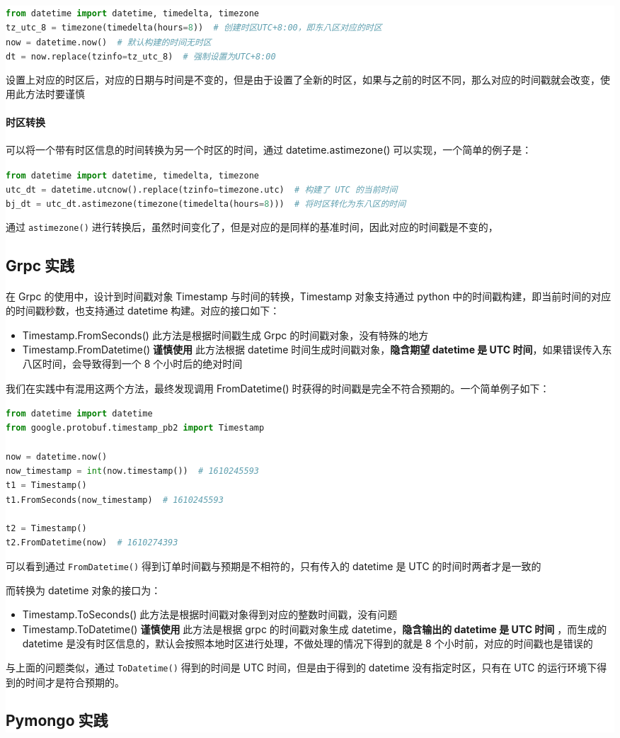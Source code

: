 ```python
from datetime import datetime, timedelta, timezone
tz_utc_8 = timezone(timedelta(hours=8))  # 创建时区UTC+8:00，即东八区对应的时区
now = datetime.now()  # 默认构建的时间无时区
dt = now.replace(tzinfo=tz_utc_8)  # 强制设置为UTC+8:00
```

设置上对应的时区后，对应的日期与时间是不变的，但是由于设置了全新的时区，如果与之前的时区不同，那么对应的时间戳就会改变，使用此方法时要谨慎

#### 时区转换

可以将一个带有时区信息的时间转换为另一个时区的时间，通过 datetime.astimezone() 可以实现，一个简单的例子是：

```python
from datetime import datetime, timedelta, timezone
utc_dt = datetime.utcnow().replace(tzinfo=timezone.utc)  # 构建了 UTC 的当前时间
bj_dt = utc_dt.astimezone(timezone(timedelta(hours=8)))  # 将时区转化为东八区的时间
```

通过 `astimezone()` 进行转换后，虽然时间变化了，但是对应的是同样的基准时间，因此对应的时间戳是不变的，

## Grpc 实践

在 Grpc 的使用中，设计到时间戳对象 Timestamp 与时间的转换，Timestamp 对象支持通过 python 中的时间戳构建，即当前时间的对应的时间戳秒数，也支持通过 datetime 构建。对应的接口如下：

- Timestamp.FromSeconds() 此方法是根据时间戳生成 Grpc 的时间戳对象，没有特殊的地方
- Timestamp.FromDatetime() **谨慎使用** 此方法根据 datetime 时间生成时间戳对象，**隐含期望 datetime 是 UTC 时间**，如果错误传入东八区时间，会导致得到一个 8 个小时后的绝对时间

我们在实践中有混用这两个方法，最终发现调用 FromDatetime() 时获得的时间戳是完全不符合预期的。一个简单例子如下：

```python
from datetime import datetime
from google.protobuf.timestamp_pb2 import Timestamp

now = datetime.now()
now_timestamp = int(now.timestamp())  # 1610245593
t1 = Timestamp()
t1.FromSeconds(now_timestamp)  # 1610245593

t2 = Timestamp()
t2.FromDatetime(now)  # 1610274393
```

可以看到通过 `FromDatetime()` 得到订单时间戳与预期是不相符的，只有传入的 datetime 是 UTC 的时间时两者才是一致的

而转换为 datetime 对象的接口为：

- Timestamp.ToSeconds() 此方法是根据时间戳对象得到对应的整数时间戳，没有问题
- Timestamp.ToDatetime() **谨慎使用** 此方法是根据 grpc 的时间戳对象生成 datetime，**隐含输出的 datetime 是 UTC 时间** ，而生成的 datetime 是没有时区信息的，默认会按照本地时区进行处理，不做处理的情况下得到的就是 8 个小时前，对应的时间戳也是错误的

与上面的问题类似，通过 `ToDatetime()` 得到的时间是 UTC 时间，但是由于得到的 datetime 没有指定时区，只有在 UTC 的运行环境下得到的时间才是符合预期的。

## Pymongo 实践
